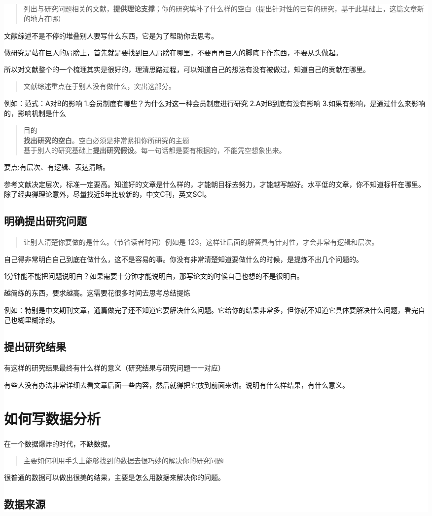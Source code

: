 >列出与研究问题相关的文献，**提供理论支撑**；你的研究填补了什么样的空白（提出针对性的已有的研究，基于此基础上，这篇文章新的地方在哪）


文献综述不是不停的堆叠别人要写什么东西，它是为了帮助你去思考。

做研究是站在巨人的肩膀上，首先就是要找到巨人肩膀在哪里，不要再再巨人的脚底下作东西，不要从头做起。

所以对文献整个的一个梳理其实是很好的，理清思路过程，可以知道自己的想法有没有被做过，知道自己的贡献在哪里。

>文献综述重点在于别人没有做什么，突出这部分。

例如：范式：A对B的影响
1.会员制度有哪些？为什么对这一种会员制度进行研究
2.A对B到底有没有影响
3.如果有影响，是通过什么来影响的，影响机制是什么

>目的  
**找出研究的空白**。空白必须是非常紧扣你所研究的主题  
基于别人的研究基础上**提出研究假设**。每一句话都是要有根据的，不能凭空想象出来。


要点:有层次、有逻辑、表达清晰。

参考文献决定层次，标准一定要高。知道好的文章是什么样的，才能朝目标去努力，才能越写越好。水平低的文章，你不知道标杆在哪里。  
除了经典得理论意外，尽量找近5年比较新的，中文C刊，英文SCI。



## 明确提出研究问题

>让别人清楚你要做的是什么。（节省读者时间）例如是 123，这样让后面的解答具有针对性，才会非常有逻辑和层次。



自己得非常明白自己到底在做什么，这不是容易的事。你没有非常清楚知道要做什么的时候，是提炼不出几个问题的。

1分钟能不能把问题说明白？如果需要十分钟才能说明白，那写论文的时候自己也想的不是很明白。

越简练的东西，要求越高。这需要花很多时间去思考总结提炼


例如：特别是中文期刊文章，通篇做完了还不知道它要解决什么问题。它给你的结果非常多，但你就不知道它具体要解决什么问题，看完自己也糊里糊涂的。


## 提出研究结果

有这样的研究结果最终有什么样的意义（研究结果与研究问题一一对应）

有些人没有办法非常详细去看文章后面一些内容，然后就得把它放到前面来讲。说明有什么样结果，有什么意义。





# 如何写数据分析

在一个数据爆炸的时代，不缺数据。

>主要如何利用手头上能够找到的数据去很巧妙的解决你的研究问题

很普通的数据可以做出很美的结果，主要是怎么用数据来解决你的问题。

## 数据来源
